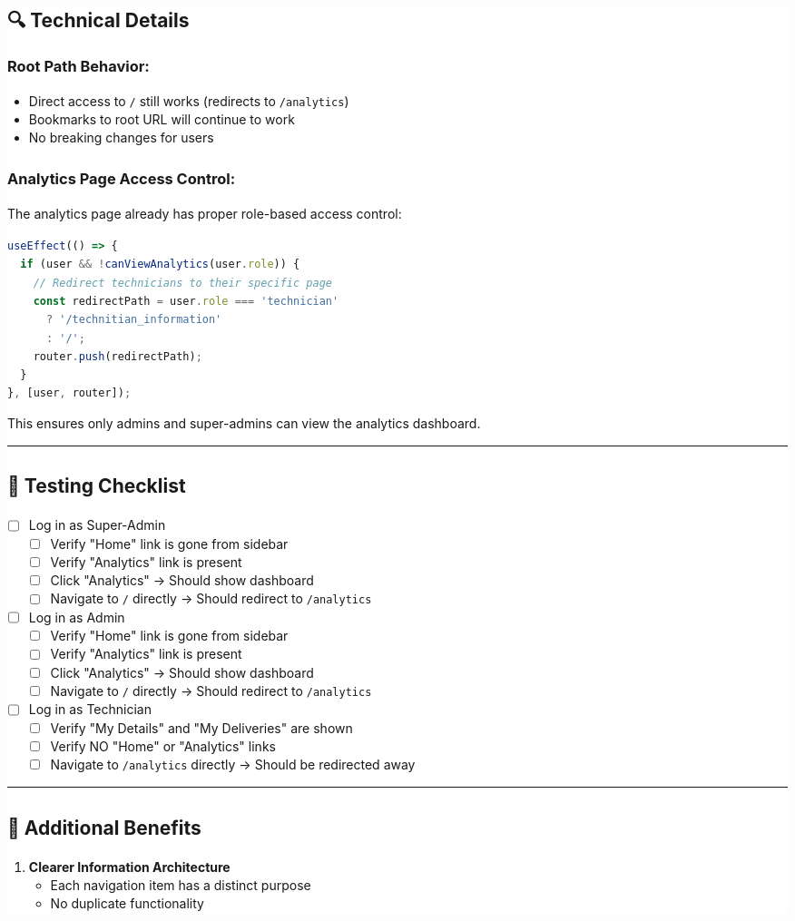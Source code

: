 
## 🔍 Technical Details

### Root Path Behavior:
- Direct access to `/` still works (redirects to `/analytics`)
- Bookmarks to root URL will continue to work
- No breaking changes for users

### Analytics Page Access Control:
The analytics page already has proper role-based access control:
```javascript
useEffect(() => {
  if (user && !canViewAnalytics(user.role)) {
    // Redirect technicians to their specific page
    const redirectPath = user.role === 'technician'
      ? '/technitian_information'
      : '/';
    router.push(redirectPath);
  }
}, [user, router]);
```

This ensures only admins and super-admins can view the analytics dashboard.

---

## 🧪 Testing Checklist

- [ ] Log in as Super-Admin
  - [ ] Verify "Home" link is gone from sidebar
  - [ ] Verify "Analytics" link is present
  - [ ] Click "Analytics" → Should show dashboard
  - [ ] Navigate to `/` directly → Should redirect to `/analytics`

- [ ] Log in as Admin
  - [ ] Verify "Home" link is gone from sidebar
  - [ ] Verify "Analytics" link is present
  - [ ] Click "Analytics" → Should show dashboard
  - [ ] Navigate to `/` directly → Should redirect to `/analytics`

- [ ] Log in as Technician
  - [ ] Verify "My Details" and "My Deliveries" are shown
  - [ ] Verify NO "Home" or "Analytics" links
  - [ ] Navigate to `/analytics` directly → Should be redirected away

---

## 📌 Additional Benefits

1. **Clearer Information Architecture**
   - Each navigation item has a distinct purpose
   - No duplicate functionality
